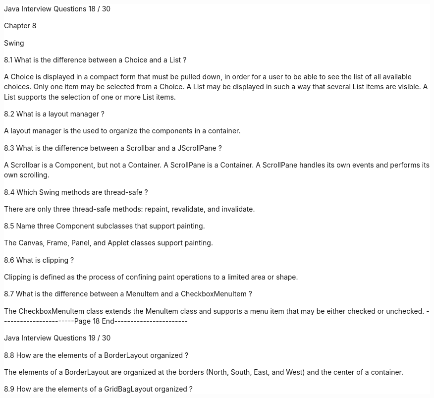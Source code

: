 Java Interview Questions                                                                                                  18 / 30




Chapter 8

Swing


8.1    What is the difference between a Choice and a List ?

A Choice is displayed in a compact form that must be pulled down, in order for a user to be able to see the list of all available
choices. Only one item may be selected from a Choice. A List may be displayed in such a way that several List items are visible.
A List supports the selection of one or more List items.


8.2    What is a layout manager ?

A layout manager is the used to organize the components in a container.


8.3    What is the difference between a Scrollbar and a JScrollPane ?

A Scrollbar is a Component, but not a Container. A ScrollPane is a Container. A ScrollPane handles its own events and performs
its own scrolling.


8.4    Which Swing methods are thread-safe ?

There are only three thread-safe methods: repaint, revalidate, and invalidate.


8.5    Name three Component subclasses that support painting.

The Canvas, Frame, Panel, and Applet classes support painting.


8.6    What is clipping ?

Clipping is defined as the process of confining paint operations to a limited area or shape.


8.7    What is the difference between a MenuItem and a CheckboxMenuItem ?

The CheckboxMenuItem class extends the MenuItem class and supports a menu item that may be either checked or unchecked.
-----------------------Page 18 End-----------------------

Java Interview Questions                                                                                                19 / 30




8.8    How are the elements of a BorderLayout organized ?

The elements of a BorderLayout are organized at the borders (North, South, East, and West) and the center of a container.


8.9    How are the elements of a GridBagLayout organized ?
